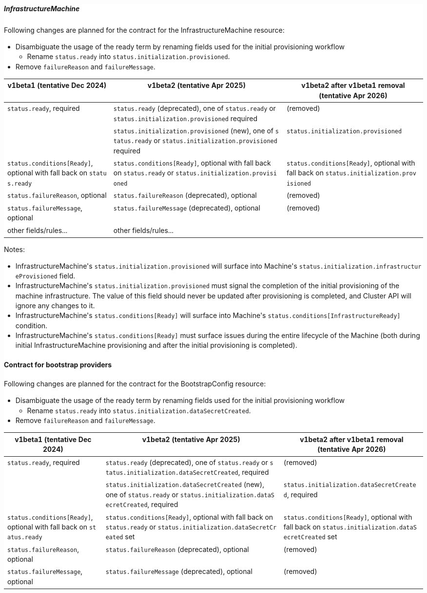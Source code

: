##### InfrastructureMachine

Following changes are planned for the contract for the InfrastructureMachine resource:

- Disambiguate the usage of the ready term by renaming fields used for the initial provisioning workflow
  - Rename `status.ready` into `status.initialization.provisioned`.
- Remove `failureReason` and `failureMessage`.

| v1beta1 (tentative Dec 2024)                                          | v1beta2 (tentative Apr 2025)                                                                                     | v1beta2 after v1beta1 removal (tentative Apr 2026)                                         |
|-----------------------------------------------------------------------|------------------------------------------------------------------------------------------------------------------|--------------------------------------------------------------------------------------------|
| `status.ready`, required                                              | `status.ready` (deprecated), one of `status.ready` or `status.initialization.provisioned` required               | (removed)                                                                                  |
|                                                                       | `status.initialization.provisioned` (new), one of `status.ready` or `status.initialization.provisioned` required | `status.initialization.provisioned`                                                        |
| `status.conditions[Ready]`, optional with fall back on `status.ready` | `status.conditions[Ready]`, optional with fall back on `status.ready` or `status.initialization.provisioned`     | `status.conditions[Ready]`, optional with fall back on `status.initialization.provisioned` |
| `status.failureReason`, optional                                      | `status.failureReason` (deprecated), optional                                                                    | (removed)                                                                                  |
| `status.failureMessage`, optional                                     | `status.failureMessage` (deprecated), optional                                                                   | (removed)                                                                                  |
| other fields/rules...                                                 | other fields/rules...                                                                                            |                                                                                            |

Notes:
- InfrastructureMachine's `status.initialization.provisioned` will surface into Machine's `status.initialization.infrastructureProvisioned` field.
- InfrastructureMachine's `status.initialization.provisioned` must signal the completion of the initial provisioning of the machine infrastructure.
  The value of this field should never be updated after provisioning is completed, and Cluster API will ignore any changes to it.
- InfrastructureMachine's `status.conditions[Ready]` will surface into Machine's `status.conditions[InfrastructureReady]` condition.
- InfrastructureMachine's `status.conditions[Ready]` must surface issues during the entire lifecycle of the Machine
  (both during initial InfrastructureMachine provisioning and after the initial provisioning is completed).

#### Contract for bootstrap providers

Following changes are planned for the contract for the BootstrapConfig resource:

- Disambiguate the usage of the ready term by renaming fields used for the initial provisioning workflow
  - Rename `status.ready` into `status.initialization.dataSecretCreated`.
- Remove `failureReason` and `failureMessage`.

| v1beta1 (tentative Dec 2024)                                          | v1beta2 (tentative Apr 2025)                                                                                                  | v1beta2 after v1beta1 removal (tentative Apr 2026)                                                   |
|-----------------------------------------------------------------------|-------------------------------------------------------------------------------------------------------------------------------|------------------------------------------------------------------------------------------------------|
| `status.ready`, required                                              | `status.ready` (deprecated), one of `status.ready` or `status.initialization.dataSecretCreated`, required                     | (removed)                                                                                            |
|                                                                       | `status.initialization.dataSecretCreated` (new), one of `status.ready` or `status.initialization.dataSecretCreated`, required | `status.initialization.dataSecretCreated`, required                                                  |
| `status.conditions[Ready]`, optional with fall back on `status.ready` | `status.conditions[Ready]`, optional with fall back on `status.ready` or `status.initialization.dataSecretCreated` set        | `status.conditions[Ready]`, optional with fall back on `status.initialization.dataSecretCreated` set |
| `status.failureReason`, optional                                      | `status.failureReason` (deprecated), optional                                                                                 | (removed)                                                                                            |
| `status.failureMessage`, optional                                     | `status.failureMessage` (deprecated), optional                                                                                | (removed)                                                                                            |